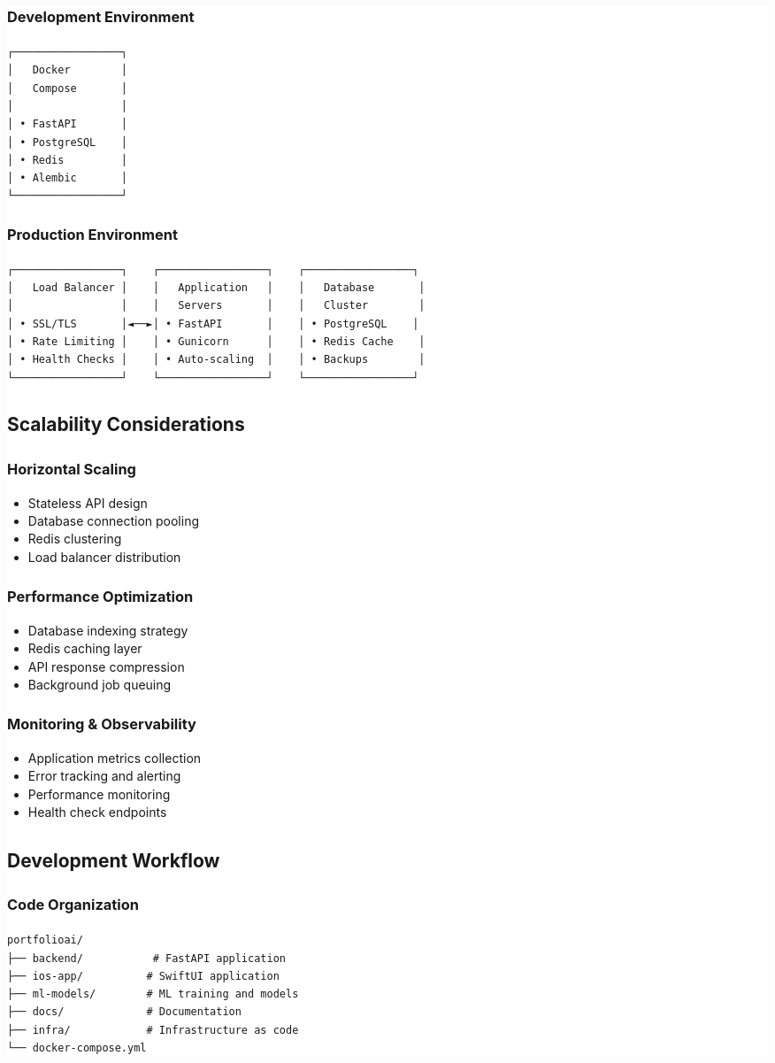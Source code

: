 ### Development Environment
```
┌─────────────────┐
│   Docker        │
│   Compose       │
│                 │
│ • FastAPI       │
│ • PostgreSQL    │
│ • Redis         │
│ • Alembic       │
└─────────────────┘
```

### Production Environment
```
┌─────────────────┐    ┌─────────────────┐    ┌─────────────────┐
│   Load Balancer │    │   Application   │    │   Database       │
│                 │    │   Servers       │    │   Cluster        │
│ • SSL/TLS       │◄──►│ • FastAPI       │    │ • PostgreSQL    │
│ • Rate Limiting │    │ • Gunicorn      │    │ • Redis Cache    │
│ • Health Checks │    │ • Auto-scaling  │    │ • Backups        │
└─────────────────┘    └─────────────────┘    └─────────────────┘
```

## Scalability Considerations

### Horizontal Scaling
- Stateless API design
- Database connection pooling
- Redis clustering
- Load balancer distribution

### Performance Optimization
- Database indexing strategy
- Redis caching layer
- API response compression
- Background job queuing

### Monitoring & Observability
- Application metrics collection
- Error tracking and alerting
- Performance monitoring
- Health check endpoints

## Development Workflow

### Code Organization
```
portfolioai/
├── backend/           # FastAPI application
├── ios-app/          # SwiftUI application
├── ml-models/        # ML training and models
├── docs/             # Documentation
├── infra/            # Infrastructure as code
└── docker-compose.yml
```
